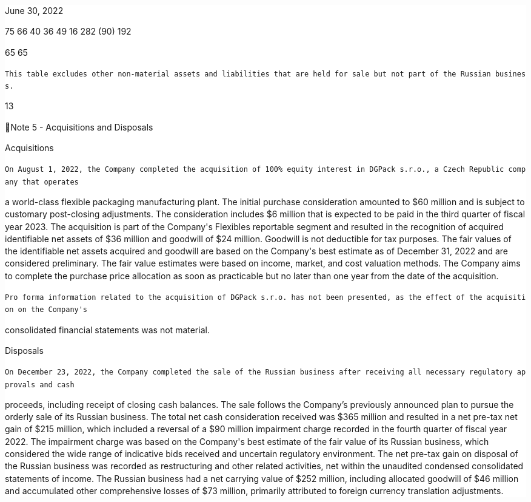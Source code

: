 June 30, 2022

75
66
40
36
49
16
282
(90)
192

65
65

    This table excludes other non-material assets and liabilities that are held for sale but not part of the Russian business.

13

Note 5 - Acquisitions and Disposals

Acquisitions

    On August 1, 2022, the Company completed the acquisition of 100% equity interest in DGPack s.r.o., a Czech Republic company that operates
a world-class flexible packaging manufacturing plant. The initial purchase consideration amounted to $60 million and is subject to customary
post-closing adjustments. The consideration includes $6 million that is expected to be paid in the third quarter of fiscal year 2023. The
acquisition is part of the Company's Flexibles reportable segment and resulted in the recognition of acquired identifiable net assets of $36 million
and goodwill of $24 million. Goodwill is not deductible for tax purposes. The fair values of the identifiable net assets acquired and goodwill are
based on the Company's best estimate as of December 31, 2022 and are considered preliminary. The fair value estimates were based on income,
market, and cost valuation methods. The Company aims to complete the purchase price allocation as soon as practicable but no later than one
year from the date of the acquisition.

    Pro forma information related to the acquisition of DGPack s.r.o. has not been presented, as the effect of the acquisition on the Company's
consolidated financial statements was not material.

Disposals

    On December 23, 2022, the Company completed the sale of the Russian business after receiving all necessary regulatory approvals and cash
proceeds, including receipt of closing cash balances. The sale follows the Company’s previously announced plan to pursue the orderly sale of its
Russian business. The total net cash consideration received was $365 million and resulted in a net pre-tax net gain of $215 million, which
included a reversal of a $90 million impairment charge recorded in the fourth quarter of fiscal year 2022. The impairment charge was based on
the Company's best estimate of the fair value of its Russian business, which considered the wide range of indicative bids received and uncertain
regulatory environment. The net pre-tax gain on disposal of the Russian business was recorded as restructuring and other related activities, net
within the unaudited condensed consolidated statements of income. The Russian business had a net carrying value of $252 million, including
allocated goodwill of $46 million and accumulated other comprehensive losses of $73 million, primarily attributed to foreign currency translation
adjustments.
